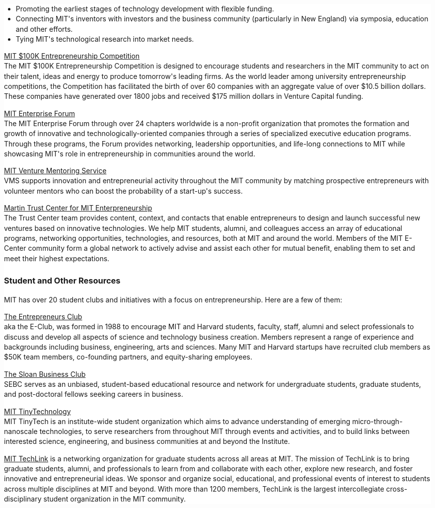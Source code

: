 *   Promoting the earliest stages of technology development with flexible funding.
*   Connecting MIT's inventors with investors and the business community (particularly in New England) via symposia, education and other efforts.
*   Tying MIT's technological research into market needs.

[MIT $100K Entrepreneurship Competition](http://www.mit100k.org/)  
The MIT $100K Entrepreneurship Competition is designed to encourage students and researchers in the MIT community to act on their talent, ideas and energy to produce tomorrow's leading firms. As the world leader among university entrepreneurship competitions, the Competition has facilitated the birth of over 60 companies with an aggregate value of over $10.5 billion dollars. These companies have generated over 1800 jobs and received $175 million dollars in Venture Capital funding.

[MIT Enterprise Forum](http://entrepreneurship.mit.edu/)  
The MIT Enterprise Forum through over 24 chapters worldwide is a non-profit organization that promotes the formation and growth of innovative and technologically-oriented companies through a series of specialized executive education programs. Through these programs, the Forum provides networking, leadership opportunities, and life-long connections to MIT while showcasing MIT's role in entrepreneurship in communities around the world.

[MIT Venture Mentoring Service](http://web.mit.edu/vms/)  
VMS supports innovation and entrepreneurial activity throughout the MIT community by matching prospective entrepreneurs with volunteer mentors who can boost the probability of a start-up's success.

[Martin Trust Center for MIT Enterpreneurship](http://entrepreneurship.mit.edu/)  
The Trust Center team provides content, context, and contacts that enable entrepreneurs to design and launch successful new ventures based on innovative technologies. We help MIT students, alumni, and colleagues access an array of educational programs, networking opportunities, technologies, and resources, both at MIT and around the world. Members of the MIT E-Center community form a global network to actively advise and assist each other for mutual benefit, enabling them to set and meet their highest expectations.

### Student and Other Resources

MIT has over 20 student clubs and initiatives with a focus on entrepreneurship. Here are a few of them:

[The Entrepreneurs Club](http://web.mit.edu/e-club/www/index.html)  
aka the E-Club, was formed in 1988 to encourage MIT and Harvard students, faculty, staff, alumni and select professionals to discuss and develop all aspects of science and technology business creation. Members represent a range of experience and backgrounds including business, engineering, arts and sciences. Many MIT and Harvard startups have recruited club members as $50K team members, co-founding partners, and equity-sharing employees.

[The Sloan Business Club](http://www.mitsbc.org/)  
SEBC serves as an unbiased, student-based educational resource and network for undergraduate students, graduate students, and post-doctoral fellows seeking careers in business.

[MIT TinyTechnology](http://web.mit.edu/tinytech/)  
MIT TinyTech is an institute-wide student organization which aims to advance understanding of emerging micro-through-nanoscale technologies, to serve researchers from throughout MIT through events and activities, and to build links between interested science, engineering, and business communities at and beyond the Institute.

[MIT TechLink](http://web.mit.edu/techlink/) is a networking organization for graduate students across all areas at MIT. The mission of TechLink is to bring graduate students, alumni, and professionals to learn from and collaborate with each other, explore new research, and foster innovative and entrepreneurial ideas. We sponsor and organize social, educational, and professional events of interest to students across multiple disciplines at MIT and beyond. With more than 1200 members, TechLink is the largest intercollegiate cross-disciplinary student organization in the MIT community.
